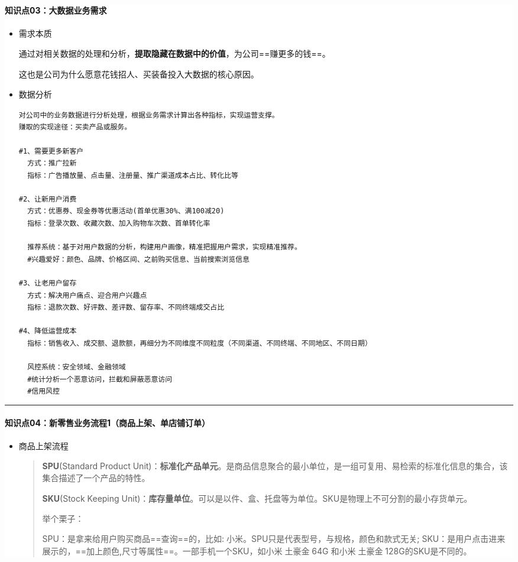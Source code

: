 
#### 知识点03：大数据业务需求

- 需求本质

  通过对相关数据的处理和分析，**提取隐藏在数据中的价值**，为公司==赚更多的钱==。

  这也是公司为什么愿意花钱招人、买装备投入大数据的核心原因。

- 数据分析

  ```shell
  对公司中的业务数据进行分析处理，根据业务需求计算出各种指标，实现运营支撑。
  赚取的实现途径：买卖产品或服务。
  
  #1、需要更多新客户
  	方式：推广拉新
  	指标：广告播放量、点击量、注册量、推广渠道成本占比、转化比等
  
  #2、让新用户消费
  	方式：优惠券、现金券等优惠活动(首单优惠30%、满100减20)
  	指标：登录次数、收藏次数、加入购物车次数、首单转化率
  	
  	推荐系统：基于对用户数据的分析，构建用户画像，精准把握用户需求，实现精准推荐。
  	#兴趣爱好：颜色、品牌、价格区间、之前购买信息、当前搜索浏览信息
  
  #3、让老用户留存
  	方式：解决用户痛点、迎合用户兴趣点
  	指标：退款次数、好评数、差评数、留存率、不同终端成交占比
  
  #4、降低运营成本
  	指标：销售收入、成交额、退款额，再细分为不同维度不同粒度（不同渠道、不同终端、不同地区、不同日期）
  	
  	风控系统：安全领域、金融领域
  	#统计分析一个恶意访问，拦截和屏蔽恶意访问
  	#信用风控
  ```

---

#### 知识点04：新零售业务流程1（商品上架、单店铺订单）

- 商品上架流程

  >**SPU**(Standard Product Unit)：**标准化产品单元**。是商品信息聚合的最小单位，是一组可复用、易检索的标准化信息的集合，该集合描述了一个产品的特性。
  >
  >**SKU**(Stock Keeping Unit)：**库存量单位**。可以是以件、盒、托盘等为单位。SKU是物理上不可分割的最小存货单元。
  >
  >
  >
  >举个栗子：
  >
  >SPU：是拿来给用户购买商品==查询==的，比如: 小米。SPU只是代表型号，与规格，颜色和款式无关;
  >SKU：是用户点击进来展示的，==加上颜色,尺寸等属性==。一部手机一个SKU，如小米 土豪金 64G 和小米 土豪金 128G的SKU是不同的。

